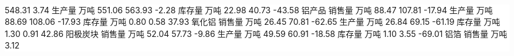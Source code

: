 548.31
3.74
生产量
万吨
551.06
563.93
-2.28
库存量
万吨
22.98
40.73
-43.58
铝产品
销售量
万吨
88.47
107.81
-17.94
生产量
万吨
88.69
108.06
-17.93
库存量
万吨
0.80
0.58
37.93
氧化铝
销售量
万吨
26.45
70.81
-62.65
生产量
万吨
26.84
69.15
-61.19
库存量
万吨
1.30
0.91
42.86
阳极炭块
销售量
万吨
52.04
57.73
-9.86
生产量
万吨
49.59
60.91
-18.58
库存量
万吨
1.10
3.55
-69.01
铝箔
销售量
万吨
3.12